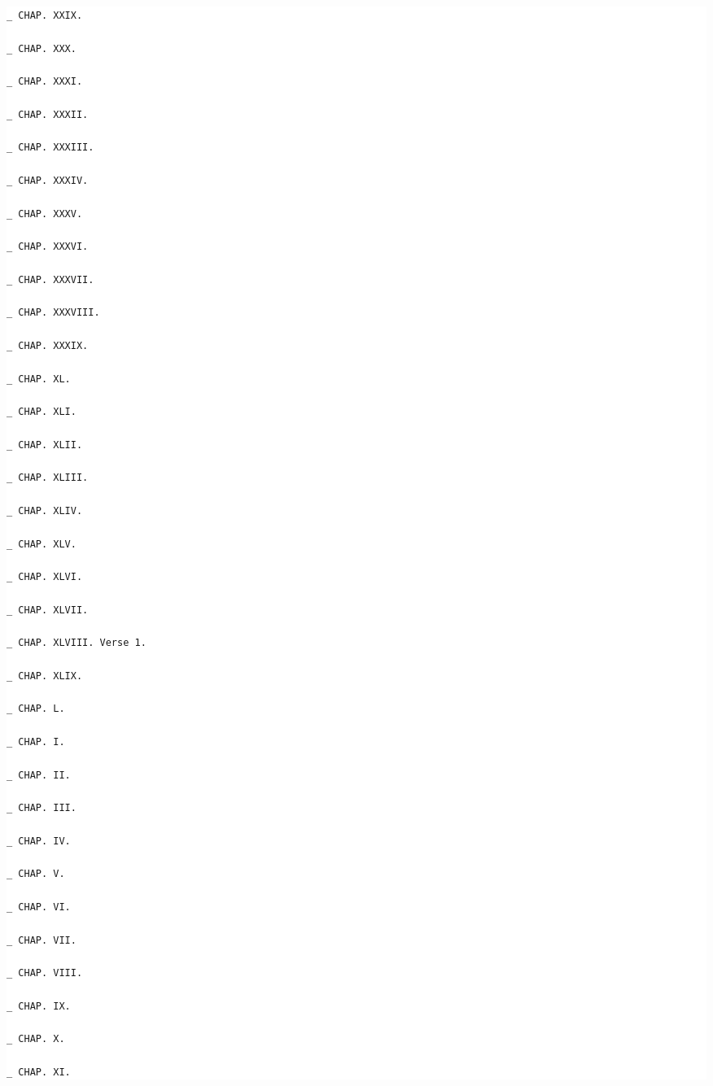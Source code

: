     _ CHAP. XXIX.

    _ CHAP. XXX.

    _ CHAP. XXXI.

    _ CHAP. XXXII.

    _ CHAP. XXXIII.

    _ CHAP. XXXIV.

    _ CHAP. XXXV.

    _ CHAP. XXXVI.

    _ CHAP. XXXVII.

    _ CHAP. XXXVIII.

    _ CHAP. XXXIX.

    _ CHAP. XL.

    _ CHAP. XLI.

    _ CHAP. XLII.

    _ CHAP. XLIII.

    _ CHAP. XLIV.

    _ CHAP. XLV.

    _ CHAP. XLVI.

    _ CHAP. XLVII.

    _ CHAP. XLVIII. Verse 1.

    _ CHAP. XLIX.

    _ CHAP. L.

    _ CHAP. I.

    _ CHAP. II.

    _ CHAP. III.

    _ CHAP. IV.

    _ CHAP. V.

    _ CHAP. VI.

    _ CHAP. VII.

    _ CHAP. VIII.

    _ CHAP. IX.

    _ CHAP. X.

    _ CHAP. XI.
